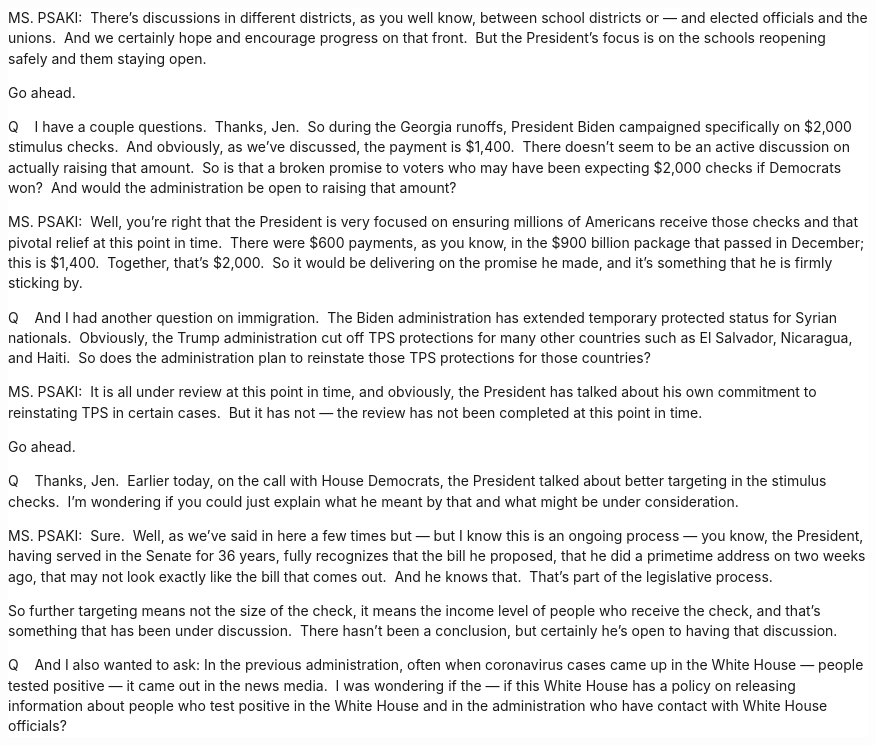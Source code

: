 MS. PSAKI:  There’s discussions in different districts, as you well
know, between school districts or — and elected officials and the
unions.  And we certainly hope and encourage progress on that front. 
But the President’s focus is on the schools reopening safely and them
staying open. 

Go ahead. 

Q    I have a couple questions.  Thanks, Jen.  So during the Georgia
runoffs, President Biden campaigned specifically on $2,000 stimulus
checks.  And obviously, as we’ve discussed, the payment is $1,400. 
There doesn’t seem to be an active discussion on actually raising that
amount.  So is that a broken promise to voters who may have been
expecting $2,000 checks if Democrats won?  And would the administration
be open to raising that amount?

MS. PSAKI:  Well, you’re right that the President is very focused on
ensuring millions of Americans receive those checks and that pivotal
relief at this point in time.  There were $600 payments, as you know, in
the $900 billion package that passed in December; this is $1,400. 
Together, that’s $2,000.  So it would be delivering on the promise he
made, and it’s something that he is firmly sticking by.

Q    And I had another question on immigration.  The Biden
administration has extended temporary protected status for Syrian
nationals.  Obviously, the Trump administration cut off TPS protections
for many other countries such as El Salvador, Nicaragua, and Haiti.  So
does the administration plan to reinstate those TPS protections for
those countries?

MS. PSAKI:  It is all under review at this point in time, and obviously,
the President has talked about his own commitment to reinstating TPS in
certain cases.  But it has not — the review has not been completed at
this point in time. 

Go ahead.

Q    Thanks, Jen.  Earlier today, on the call with House Democrats, the
President talked about better targeting in the stimulus checks.  I’m
wondering if you could just explain what he meant by that and what might
be under consideration. 

MS. PSAKI:  Sure.  Well, as we’ve said in here a few times but — but I
know this is an ongoing process — you know, the President, having served
in the Senate for 36 years, fully recognizes that the bill he proposed,
that he did a primetime address on two weeks ago, that may not look
exactly like the bill that comes out.  And he knows that.  That’s part
of the legislative process. 

So further targeting means not the size of the check, it means the
income level of people who receive the check, and that’s something that
has been under discussion.  There hasn’t been a conclusion, but
certainly he’s open to having that discussion. 

Q    And I also wanted to ask: In the previous administration, often
when coronavirus cases came up in the White House — people tested
positive — it came out in the news media.  I was wondering if the — if
this White House has a policy on releasing information about people who
test positive in the White House and in the administration who have
contact with White House officials?

